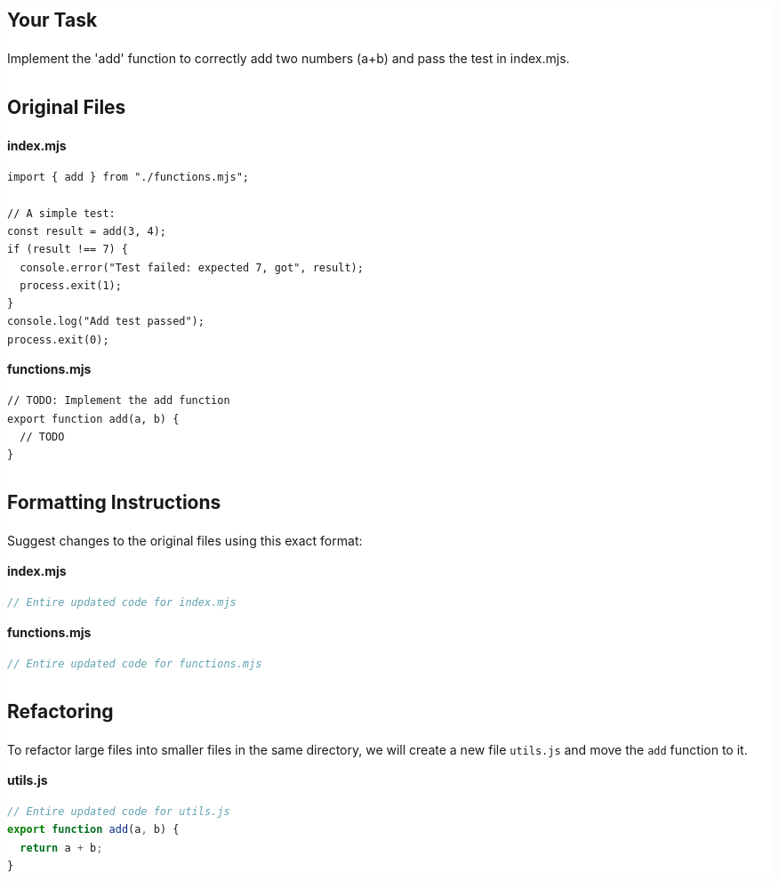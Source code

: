 ## Your Task

Implement the 'add' function to correctly add two numbers (a+b) and pass the test in index.mjs.

## Original Files

**index.mjs**

```
import { add } from "./functions.mjs";

// A simple test:
const result = add(3, 4);
if (result !== 7) {
  console.error("Test failed: expected 7, got", result);
  process.exit(1);
}
console.log("Add test passed");
process.exit(0);
```

**functions.mjs**

```
// TODO: Implement the add function
export function add(a, b) {
  // TODO
}
```

## Formatting Instructions

Suggest changes to the original files using this exact format:

**index.mjs**

```javascript
// Entire updated code for index.mjs
```

**functions.mjs**

```javascript
// Entire updated code for functions.mjs
```

## Refactoring

To refactor large files into smaller files in the same directory, we will create a new file `utils.js` and move the `add` function to it.

**utils.js**

```javascript
// Entire updated code for utils.js
export function add(a, b) {
  return a + b;
}
```

